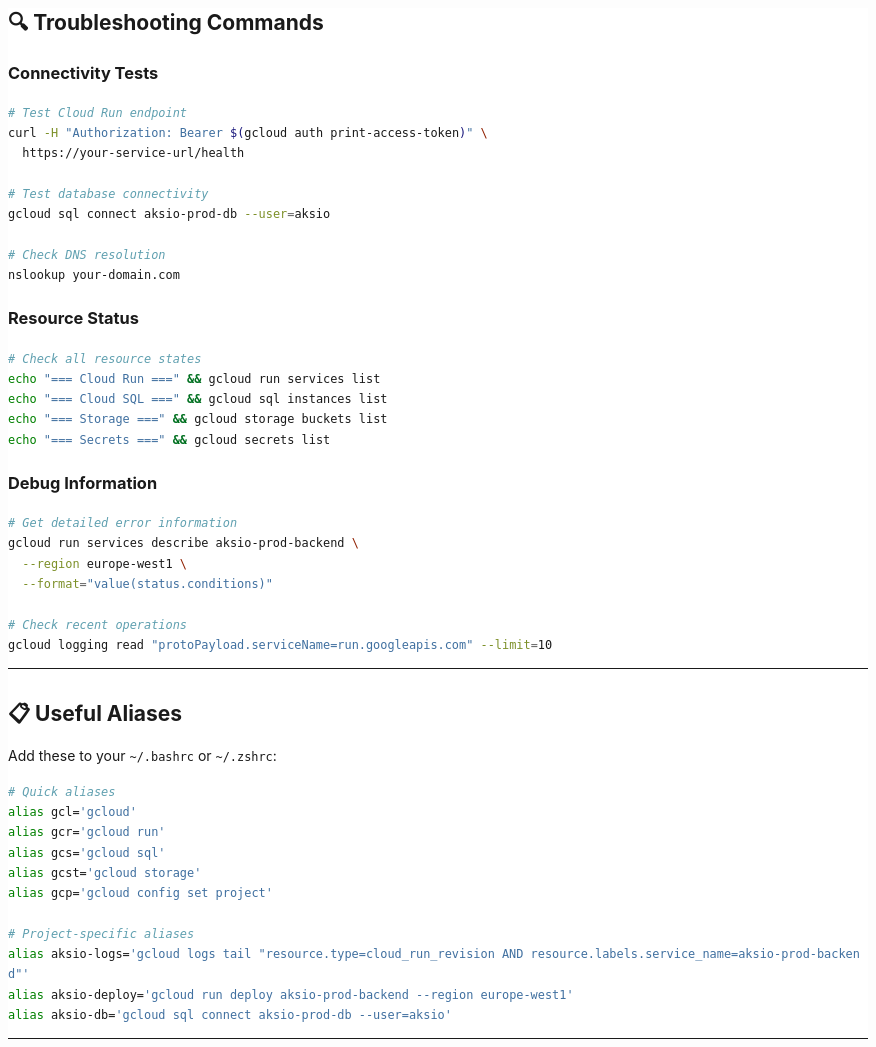 ## 🔍 **Troubleshooting Commands**

### **Connectivity Tests**
```bash
# Test Cloud Run endpoint
curl -H "Authorization: Bearer $(gcloud auth print-access-token)" \
  https://your-service-url/health

# Test database connectivity
gcloud sql connect aksio-prod-db --user=aksio

# Check DNS resolution
nslookup your-domain.com
```

### **Resource Status**
```bash
# Check all resource states
echo "=== Cloud Run ===" && gcloud run services list
echo "=== Cloud SQL ===" && gcloud sql instances list
echo "=== Storage ===" && gcloud storage buckets list
echo "=== Secrets ===" && gcloud secrets list
```

### **Debug Information**
```bash
# Get detailed error information
gcloud run services describe aksio-prod-backend \
  --region europe-west1 \
  --format="value(status.conditions)"

# Check recent operations
gcloud logging read "protoPayload.serviceName=run.googleapis.com" --limit=10
```

---

## 📋 **Useful Aliases**

Add these to your `~/.bashrc` or `~/.zshrc`:

```bash
# Quick aliases
alias gcl='gcloud'
alias gcr='gcloud run'
alias gcs='gcloud sql'
alias gcst='gcloud storage'
alias gcp='gcloud config set project'

# Project-specific aliases
alias aksio-logs='gcloud logs tail "resource.type=cloud_run_revision AND resource.labels.service_name=aksio-prod-backend"'
alias aksio-deploy='gcloud run deploy aksio-prod-backend --region europe-west1'
alias aksio-db='gcloud sql connect aksio-prod-db --user=aksio'
```

---